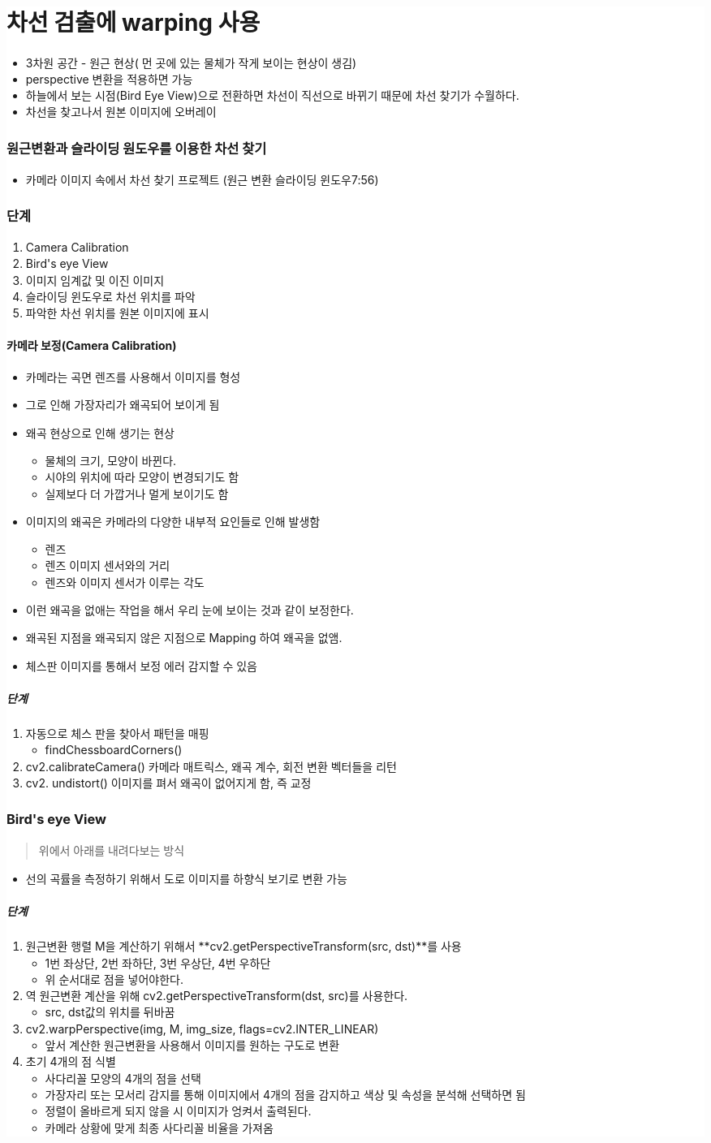   

# 차선 검출에 warping 사용

+ 3차원 공간 - 원근 현상( 먼 곳에 있는 물체가 작게 보이는 현상이 생김)
+ perspective 변환을 적용하면 가능
+ 하늘에서 보는 시점(Bird Eye View)으로 전환하면 차선이 직선으로 바뀌기 때문에 차선 찾기가 수월하다.
+ 차선을 찾고나서 원본 이미지에 오버레이

### 원근변환과 슬라이딩 원도우를 이용한 차선 찾기

+ 카메라 이미지 속에서 차선 찾기 프로젝트 (원근 변환 슬라이딩 윈도우7:56)

### 단계

1. Camera Calibration
2. Bird's eye View
3. 이미지 임계값 및 이진 이미지
4. 슬라이딩 윈도우로 차선 위치를 파악
5. 파악한 차선 위치를 원본 이미지에 표시

#### 카메라 보정(Camera Calibration)

+ 카메라는 곡면 렌즈를 사용해서 이미지를 형성
+ 그로 인해 가장자리가 왜곡되어 보이게 됨
+ 왜곡 현상으로 인해 생기는 현상
  + 물체의 크기, 모양이 바뀐다.
  + 시야의 위치에 따라 모양이 변경되기도 함
  + 실제보다 더 가깝거나 멀게 보이기도 함

+ 이미지의 왜곡은 카메라의 다양한 내부적 요인들로 인해 발생함
  + 렌즈
  + 렌즈 이미지 센서와의 거리
  + 렌즈와 이미지 센서가 이루는 각도
+ 이런 왜곡을 없애는 작업을 해서 우리 눈에 보이는 것과 같이 보정한다. 
+ 왜곡된 지점을 왜곡되지 않은 지점으로 Mapping 하여 왜곡을 없앰.
+ 체스판 이미지를 통해서 보정 에러 감지할 수 있음

##### 단계

1. 자동으로 체스 판을 찾아서 패턴을 매핑
   + findChessboardCorners()
2.  cv2.calibrateCamera() 카메라 매트릭스, 왜곡 계수, 회전 변환 벡터들을 리턴
3. cv2. undistort() 이미지를 펴서 왜곡이 없어지게 함, 즉 교정

### Bird's eye View

> 위에서 아래를 내려다보는 방식

+ 선의 곡률을 측정하기 위해서 도로 이미지를 하향식 보기로 변환 가능

##### 단계

1. 원근변환 행렬 M을 계산하기 위해서 **cv2.getPerspectiveTransform(src, dst)**를 사용
   + 1번 좌상단, 2번 좌하단, 3번 우상단, 4번 우하단
   + 위 순서대로 점을 넣어야한다.
2. 역 원근변환 계산을 위해 cv2.getPerspectiveTransform(dst, src)를 사용한다. 
   + src, dst값의 위치를 뒤바꿈
3. cv2.warpPerspective(img, M, img_size, flags=cv2.INTER_LINEAR)
   + 앞서 계산한 원근변환을 사용해서 이미지를 원하는 구도로 변환
4. 초기 4개의 점 식별
   + 사다리꼴 모양의 4개의 점을 선택
   + 가장자리 또는 모서리 감지를 통해 이미지에서 4개의 점을 감지하고 색상 및 속성을 분석해 선택하면 됨
   + 정렬이 올바르게 되지 않을 시 이미지가 엉켜서 출력된다.
   + 카메라 상황에 맞게 최종 사다리꼴 비율을 가져옴
